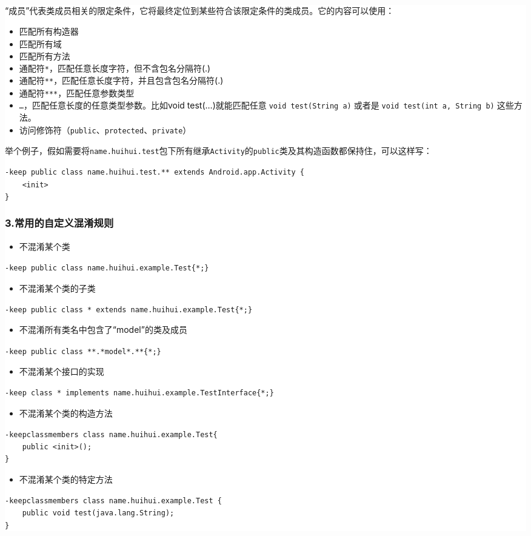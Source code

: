 “成员”代表类成员相关的限定条件，它将最终定位到某些符合该限定条件的类成员。它的内容可以使用：

* <init> 匹配所有构造器
* <fields> 匹配所有域
* <methods> 匹配所有方法
* 通配符`*`，匹配任意长度字符，但不含包名分隔符(.)
* 通配符`**`，匹配任意长度字符，并且包含包名分隔符(.)
* 通配符`***`，匹配任意参数类型
* `…`，匹配任意长度的任意类型参数。比如void test(…)就能匹配任意 `void test(String a)` 或者是 `void test(int a, String b)` 这些方法。
* 访问修饰符（`public`、`protected`、`private`）

举个例子，假如需要将`name.huihui.test`包下所有继承`Activity`的`public`类及其构造函数都保持住，可以这样写：

```
-keep public class name.huihui.test.** extends Android.app.Activity {
    <init>
}
```
### 3.常用的自定义混淆规则
* 不混淆某个类

```
-keep public class name.huihui.example.Test{*;}
```

* 不混淆某个类的子类

```
-keep public class * extends name.huihui.example.Test{*;}
```

* 不混淆所有类名中包含了“model”的类及成员

```
-keep public class **.*model*.**{*;}
```

* 不混淆某个接口的实现

```
-keep class * implements name.huihui.example.TestInterface{*;}
```

* 不混淆某个类的构造方法

```
-keepclassmembers class name.huihui.example.Test{
	public <init>();
}
```

* 不混淆某个类的特定方法

```
-keepclassmembers class name.huihui.example.Test { 
    public void test(java.lang.String); 
}
```
